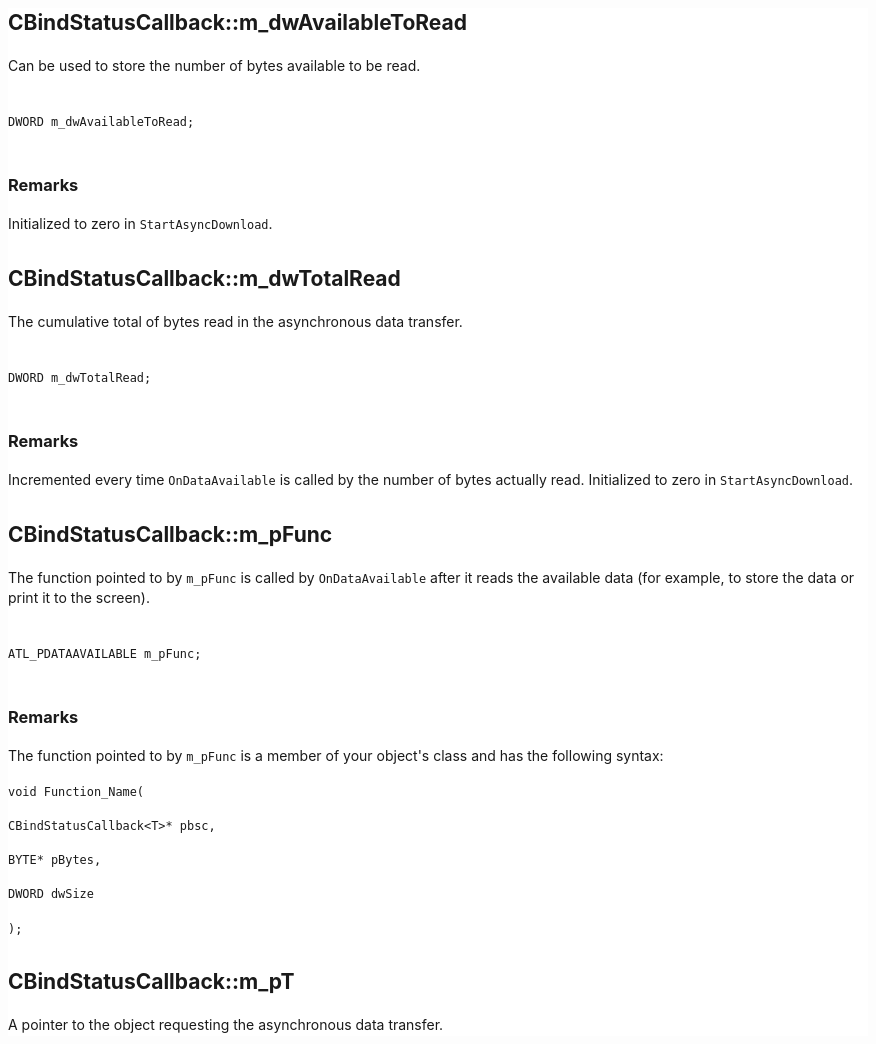 ##  <a name="cbindstatuscallback__m_dwavailabletoread"></a>  CBindStatusCallback::m_dwAvailableToRead  
 Can be used to store the number of bytes available to be read.  
  
```  
  
DWORD m_dwAvailableToRead;  
  
```  
  
### Remarks  
 Initialized to zero in `StartAsyncDownload`.  
  
##  <a name="cbindstatuscallback__m_dwtotalread"></a>  CBindStatusCallback::m_dwTotalRead  
 The cumulative total of bytes read in the asynchronous data transfer.  
  
```  
  
DWORD m_dwTotalRead;  
  
```  
  
### Remarks  
 Incremented every time `OnDataAvailable` is called by the number of bytes actually read. Initialized to zero in `StartAsyncDownload`.  
  
##  <a name="cbindstatuscallback__m_pfunc"></a>  CBindStatusCallback::m_pFunc  
 The function pointed to by `m_pFunc` is called by `OnDataAvailable` after it reads the available data (for example, to store the data or print it to the screen).  
  
```  
  
ATL_PDATAAVAILABLE m_pFunc;  
  
```  
  
### Remarks  
 The function pointed to by `m_pFunc` is a member of your object's class and has the following syntax:  
  
 `void Function_Name(`  
  
 `CBindStatusCallback<T>* pbsc,`  
  
 `BYTE* pBytes,`  
  
 `DWORD dwSize`  
  
 `);`  
  
##  <a name="cbindstatuscallback__m_pt"></a>  CBindStatusCallback::m_pT  
 A pointer to the object requesting the asynchronous data transfer.  
  